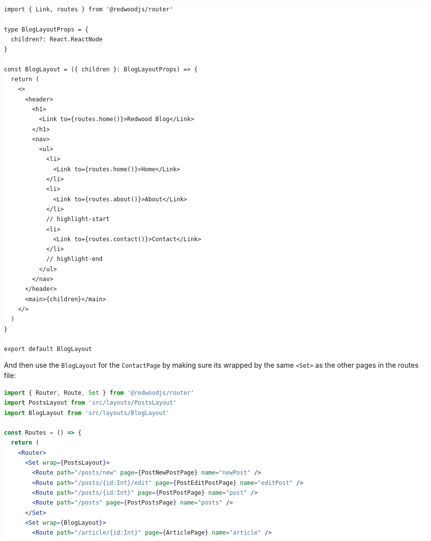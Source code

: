 
</TabItem>
<TabItem value="ts" label="TypeScript">

```tsx title="web/src/layouts/BlogLayout/BlogLayout.tsx"
import { Link, routes } from '@redwoodjs/router'

type BlogLayoutProps = {
  children?: React.ReactNode
}

const BlogLayout = ({ children }: BlogLayoutProps) => {
  return (
    <>
      <header>
        <h1>
          <Link to={routes.home()}>Redwood Blog</Link>
        </h1>
        <nav>
          <ul>
            <li>
              <Link to={routes.home()}>Home</Link>
            </li>
            <li>
              <Link to={routes.about()}>About</Link>
            </li>
            // highlight-start
            <li>
              <Link to={routes.contact()}>Contact</Link>
            </li>
            // highlight-end
          </ul>
        </nav>
      </header>
      <main>{children}</main>
    </>
  )
}

export default BlogLayout
```

</TabItem>
</Tabs>

And then use the `BlogLayout` for the `ContactPage` by making sure its wrapped by the same `<Set>` as the other pages in the routes file:

<Tabs groupId="js-ts">
<TabItem value="js" label="JavaScript">

```jsx title="web/src/Routes.js"
import { Router, Route, Set } from '@redwoodjs/router'
import PostsLayout from 'src/layouts/PostsLayout'
import BlogLayout from 'src/layouts/BlogLayout'

const Routes = () => {
  return (
    <Router>
      <Set wrap={PostsLayout}>
        <Route path="/posts/new" page={PostNewPostPage} name="newPost" />
        <Route path="/posts/{id:Int}/edit" page={PostEditPostPage} name="editPost" />
        <Route path="/posts/{id:Int}" page={PostPostPage} name="post" />
        <Route path="/posts" page={PostPostsPage} name="posts" />
      </Set>
      <Set wrap={BlogLayout}>
        <Route path="/article/{id:Int}" page={ArticlePage} name="article" />
```